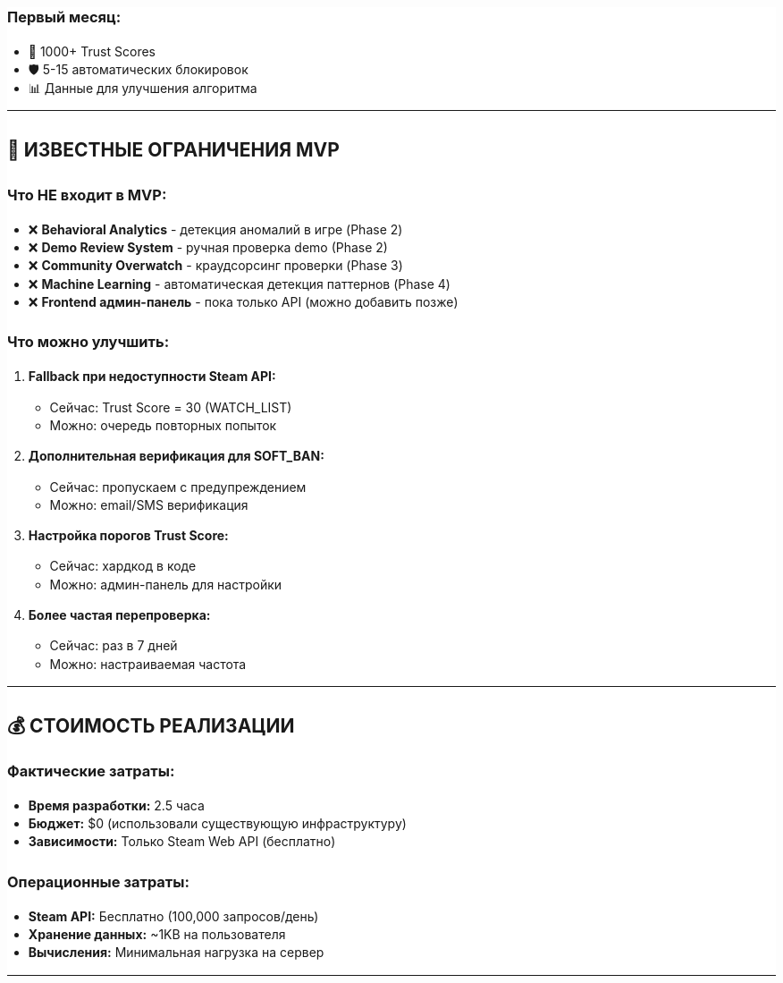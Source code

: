 ### Первый месяц:
- 🎯 1000+ Trust Scores
- 🛡️ 5-15 автоматических блокировок
- 📊 Данные для улучшения алгоритма

---

## 🔧 ИЗВЕСТНЫЕ ОГРАНИЧЕНИЯ MVP

### Что НЕ входит в MVP:

- ❌ **Behavioral Analytics** - детекция аномалий в игре (Phase 2)
- ❌ **Demo Review System** - ручная проверка demo (Phase 2)
- ❌ **Community Overwatch** - краудсорсинг проверки (Phase 3)
- ❌ **Machine Learning** - автоматическая детекция паттернов (Phase 4)
- ❌ **Frontend админ-панель** - пока только API (можно добавить позже)

### Что можно улучшить:

1. **Fallback при недоступности Steam API:**
   - Сейчас: Trust Score = 30 (WATCH_LIST)
   - Можно: очередь повторных попыток

2. **Дополнительная верификация для SOFT_BAN:**
   - Сейчас: пропускаем с предупреждением
   - Можно: email/SMS верификация

3. **Настройка порогов Trust Score:**
   - Сейчас: хардкод в коде
   - Можно: админ-панель для настройки

4. **Более частая перепроверка:**
   - Сейчас: раз в 7 дней
   - Можно: настраиваемая частота

---

## 💰 СТОИМОСТЬ РЕАЛИЗАЦИИ

### Фактические затраты:

- **Время разработки:** 2.5 часа
- **Бюджет:** $0 (использовали существующую инфраструктуру)
- **Зависимости:** Только Steam Web API (бесплатно)

### Операционные затраты:

- **Steam API:** Бесплатно (100,000 запросов/день)
- **Хранение данных:** ~1KB на пользователя
- **Вычисления:** Минимальная нагрузка на сервер

---
